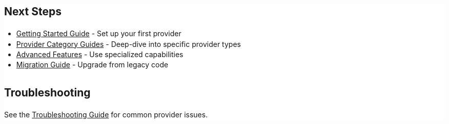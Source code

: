 ## Next Steps

- [Getting Started Guide](../getting-started.md) - Set up your first provider
- [Provider Category Guides](.) - Deep-dive into specific provider types
- [Advanced Features](../features/) - Use specialized capabilities
- [Migration Guide](../migration/from-legacy-providers.md) - Upgrade from legacy code

## Troubleshooting

See the [Troubleshooting Guide](../troubleshooting.md) for common provider issues.

